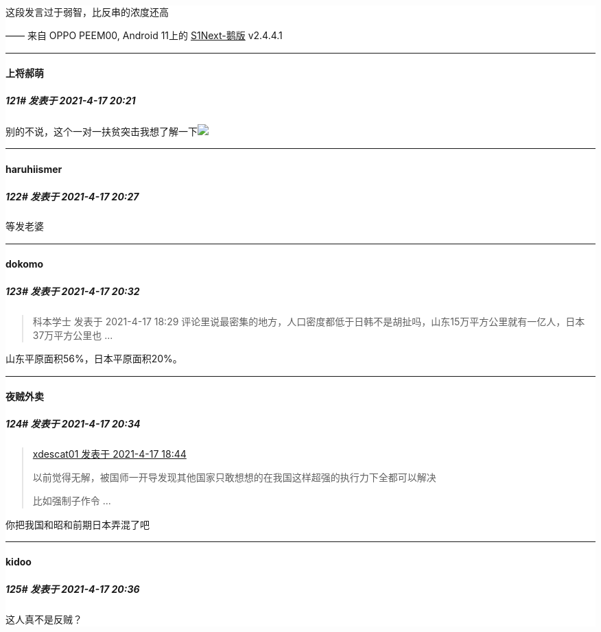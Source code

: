 
这段发言过于弱智，比反串的浓度还高

—— 来自 OPPO PEEM00, Android 11上的 [S1Next-鹅版](https://github.com/ykrank/S1-Next/releases) v2.4.4.1




-----

####  上将郝萌  
##### 121#       发表于 2021-4-17 20:21


别的不说，这个一对一扶贫突击我想了解一下<img src="https://static.saraba1st.com/image/smiley/face2017/067.png" referrerpolicy="no-referrer">


-----

####  haruhiismer  
##### 122#       发表于 2021-4-17 20:27


等发老婆


-----

####  dokomo  
##### 123#       发表于 2021-4-17 20:32


<blockquote>科本学士 发表于 2021-4-17 18:29
评论里说最密集的地方，人口密度都低于日韩不是胡扯吗，山东15万平方公里就有一亿人，日本37万平方公里也 ...</blockquote>
山东平原面积56%，日本平原面积20%。


-----

####  夜贼外卖  
##### 124#       发表于 2021-4-17 20:34


<blockquote><a href="httphttps://bbs.saraba1st.com/2b/forum.php?mod=redirect&amp;goto=findpost&amp;pid=50968963&amp;ptid=1999519" target="_blank">xdescat01 发表于 2021-4-17 18:44</a>

以前觉得无解，被国师一开导发现其他国家只敢想想的在我国这样超强的执行力下全都可以解决


比如强制子作令 ...</blockquote>
你把我国和昭和前期日本弄混了吧


-----

####  kidoo  
##### 125#       发表于 2021-4-17 20:36


这人真不是反贼？
